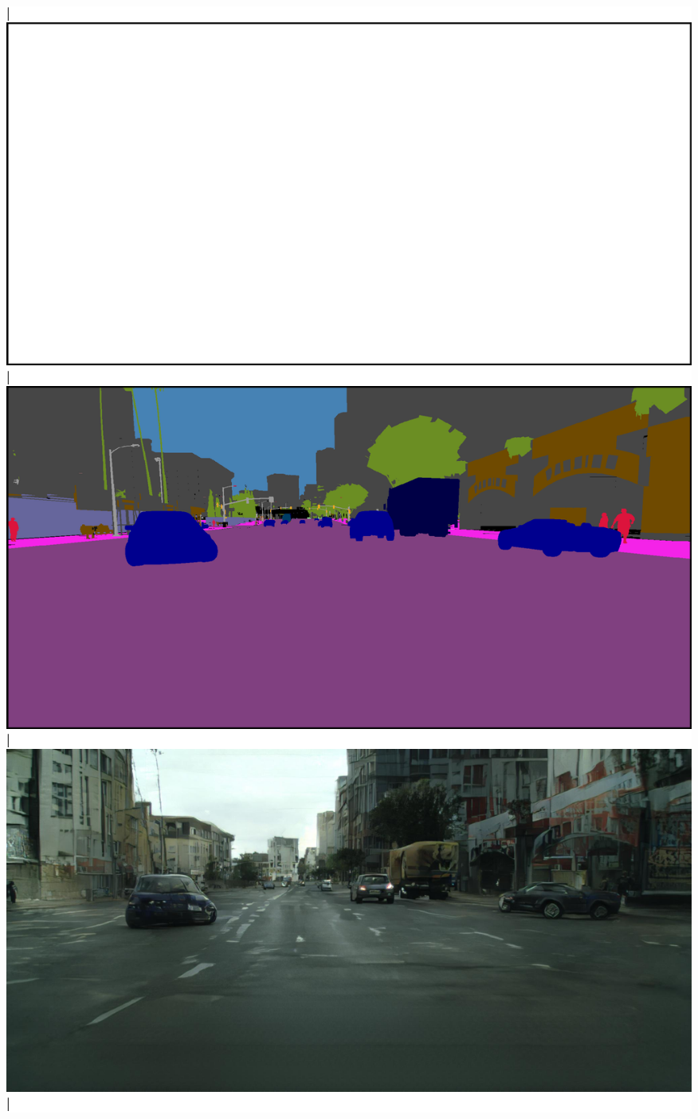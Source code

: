 | ![](Images/Study2/Frame/mask.png) | ![](Images/Study2/Frame/00346.png) | ![](Images/Study2/Frame/00346_synthesized_image.jpg) |